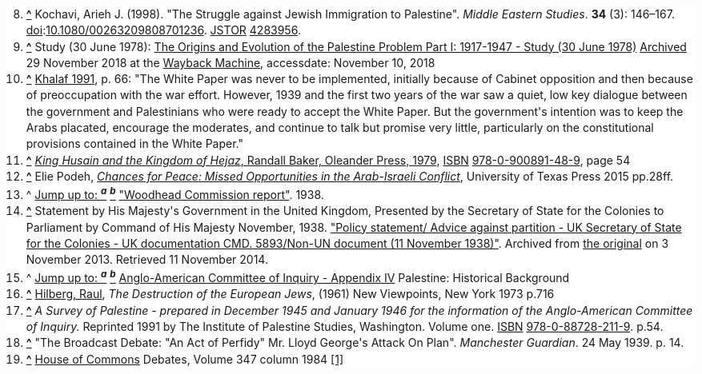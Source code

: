 8.  **[^](https://en.wikipedia.org/wiki/White_Paper_of_1939#cite_ref-Kochavi_10-0 "Jump up")** Kochavi, Arieh J. (1998). "The Struggle against Jewish Immigration to Palestine". _Middle Eastern Studies_. **34** (3): 146–167. [doi](https://en.wikipedia.org/wiki/Doi_(identifier) "Doi (identifier)"):[10.1080/00263209808701236](https://doi.org/10.1080%2F00263209808701236). [JSTOR](https://en.wikipedia.org/wiki/JSTOR_(identifier) "JSTOR (identifier)") [4283956](https://www.jstor.org/stable/4283956).
9.  **[^](https://en.wikipedia.org/wiki/White_Paper_of_1939#cite_ref-un.org_11-0 "Jump up")** Study (30 June 1978): [The Origins and Evolution of the Palestine Problem Part I: 1917-1947 - Study (30 June 1978)](https://unispal.un.org/DPA/DPR/unispal.nsf/0/AEAC80E740C782E4852561150071FDB0) [Archived](https://web.archive.org/web/20181129203640/https://unispal.un.org/DPA/DPR/unispal.nsf/0/AEAC80E740C782E4852561150071FDB0) 29 November 2018 at the [Wayback Machine](https://en.wikipedia.org/wiki/Wayback_Machine "Wayback Machine"), accessdate: November 10, 2018
10.  **[^](https://en.wikipedia.org/wiki/White_Paper_of_1939#cite_ref-FOOTNOTEKhalaf199166_12-0 "Jump up")** [Khalaf 1991](https://en.wikipedia.org/wiki/White_Paper_of_1939#CITEREFKhalaf1991), p. 66: "The White Paper was never to be implemented, initially because of Cabinet opposition and then because of preoccupation with the war effort. However, 1939 and the first two years of the war saw a quiet, low key dialogue between the government and Palestinians who were ready to accept the White Paper. But the government's intention was to keep the Arabs placated, encourage the moderates, and continue to talk but promise very little, particularly on the constitutional provisions contained in the White Paper."
11.  **[^](https://en.wikipedia.org/wiki/White_Paper_of_1939#cite_ref-13 "Jump up")** [_King Husain and the Kingdom of Hejaz_, Randall Baker, Oleander Press, 1979](https://books.google.com/books?id=n706ShSYt-sC&pg=PA221), [ISBN](https://en.wikipedia.org/wiki/ISBN_(identifier) "ISBN (identifier)") [978-0-900891-48-9](https://en.wikipedia.org/wiki/Special:BookSources/978-0-900891-48-9 "Special:BookSources/978-0-900891-48-9"), page 54
12.  **[^](https://en.wikipedia.org/wiki/White_Paper_of_1939#cite_ref-Podeh_14-0 "Jump up")** Elie Podeh, [_Chances for Peace: Missed Opportunities in the Arab-Israeli Conflict_](https://books.google.com/books?id=TXfJCgAAQBAJ&pg=PA28), University of Texas Press 2015 pp.28ff.
13.  ^ [Jump up to: <sup><i><b>a</b></i></sup>](https://en.wikipedia.org/wiki/White_Paper_of_1939#cite_ref-WoodheadReport1938_15-0) [<sup><i><b>b</b></i></sup>](https://en.wikipedia.org/wiki/White_Paper_of_1939#cite_ref-WoodheadReport1938_15-1) ["Woodhead Commission report"](https://archive.org/details/WoodheadCommission). 1938.
14.  **[^](https://en.wikipedia.org/wiki/White_Paper_of_1939#cite_ref-16 "Jump up")** Statement by His Majesty's Government in the United Kingdom, Presented by the Secretary of State for the Colonies to Parliament by Command of His Majesty November, 1938. ["Policy statement/ Advice against partition - UK Secretary of State for the Colonies - UK documentation CMD. 5893/Non-UN document (11 November 1938)"](https://web.archive.org/web/20131103061306/http://unispal.un.org/UNISPAL.NSF/0/4941922311B4E3C585256D17004BD2E2). Archived from [the original](https://unispal.un.org/UNISPAL.NSF/0/4941922311B4E3C585256D17004BD2E2) on 3 November 2013. Retrieved 11 November 2014.
15.  ^ [Jump up to: <sup><i><b>a</b></i></sup>](https://en.wikipedia.org/wiki/White_Paper_of_1939#cite_ref-avalon.law.yale.edu_17-0) [<sup><i><b>b</b></i></sup>](https://en.wikipedia.org/wiki/White_Paper_of_1939#cite_ref-avalon.law.yale.edu_17-1) [Anglo-American Committee of Inquiry - Appendix IV](http://avalon.law.yale.edu/20th_century/angap04.asp) Palestine: Historical Background
16.  **[^](https://en.wikipedia.org/wiki/White_Paper_of_1939#cite_ref-18 "Jump up")** [Hilberg, Raul](https://en.wikipedia.org/wiki/Raul_Hilberg "Raul Hilberg"), _The Destruction of the European Jews_, (1961) New Viewpoints, New York 1973 p.716
17.  **[^](https://en.wikipedia.org/wiki/White_Paper_of_1939#cite_ref-19 "Jump up")** _A Survey of Palestine - prepared in December 1945 and January 1946 for the information of the Anglo-American Committee of Inquiry._ Reprinted 1991 by The Institute of Palestine Studies, Washington. Volume one. [ISBN](https://en.wikipedia.org/wiki/ISBN_(identifier) "ISBN (identifier)") [978-0-88728-211-9](https://en.wikipedia.org/wiki/Special:BookSources/978-0-88728-211-9 "Special:BookSources/978-0-88728-211-9"). p.54.
18.  **[^](https://en.wikipedia.org/wiki/White_Paper_of_1939#cite_ref-20 "Jump up")** "The Broadcast Debate: "An Act of Perfidy" Mr. Lloyd George's Attack On Plan". _Manchester Guardian_. 24 May 1939. p. 14.
19.  **[^](https://en.wikipedia.org/wiki/White_Paper_of_1939#cite_ref-21 "Jump up")** [House of Commons](https://en.wikipedia.org/wiki/British_House_of_Commons "British House of Commons") Debates, Volume 347 column 1984 [\[1\]](https://api.parliament.uk/historic-hansard/commons/1939/may/22/palestine-1#column_1984)